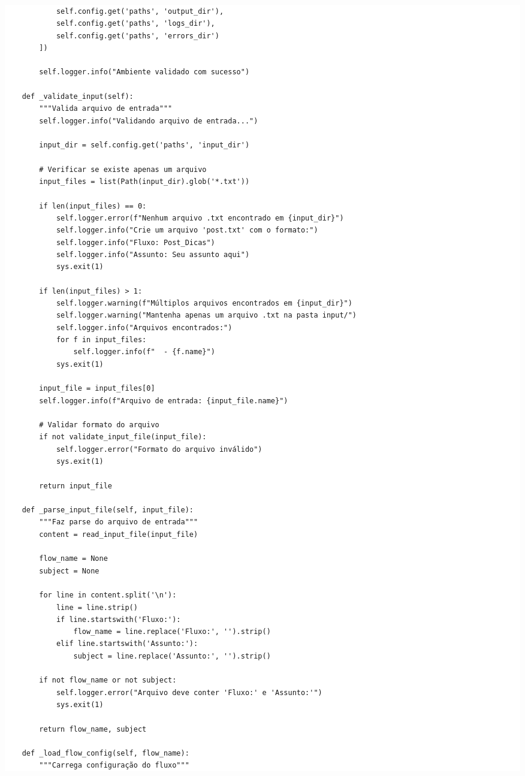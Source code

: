 ```
            self.config.get('paths', 'output_dir'),
            self.config.get('paths', 'logs_dir'),
            self.config.get('paths', 'errors_dir')
        ])

        self.logger.info("Ambiente validado com sucesso")

    def _validate_input(self):
        """Valida arquivo de entrada"""
        self.logger.info("Validando arquivo de entrada...")

        input_dir = self.config.get('paths', 'input_dir')

        # Verificar se existe apenas um arquivo
        input_files = list(Path(input_dir).glob('*.txt'))

        if len(input_files) == 0:
            self.logger.error(f"Nenhum arquivo .txt encontrado em {input_dir}")
            self.logger.info("Crie um arquivo 'post.txt' com o formato:")
            self.logger.info("Fluxo: Post_Dicas")
            self.logger.info("Assunto: Seu assunto aqui")
            sys.exit(1)

        if len(input_files) > 1:
            self.logger.warning(f"Múltiplos arquivos encontrados em {input_dir}")
            self.logger.warning("Mantenha apenas um arquivo .txt na pasta input/")
            self.logger.info("Arquivos encontrados:")
            for f in input_files:
                self.logger.info(f"  - {f.name}")
            sys.exit(1)

        input_file = input_files[0]
        self.logger.info(f"Arquivo de entrada: {input_file.name}")

        # Validar formato do arquivo
        if not validate_input_file(input_file):
            self.logger.error("Formato do arquivo inválido")
            sys.exit(1)

        return input_file

    def _parse_input_file(self, input_file):
        """Faz parse do arquivo de entrada"""
        content = read_input_file(input_file)

        flow_name = None
        subject = None

        for line in content.split('\n'):
            line = line.strip()
            if line.startswith('Fluxo:'):
                flow_name = line.replace('Fluxo:', '').strip()
            elif line.startswith('Assunto:'):
                subject = line.replace('Assunto:', '').strip()

        if not flow_name or not subject:
            self.logger.error("Arquivo deve conter 'Fluxo:' e 'Assunto:'")
            sys.exit(1)

        return flow_name, subject

    def _load_flow_config(self, flow_name):
        """Carrega configuração do fluxo"""
```